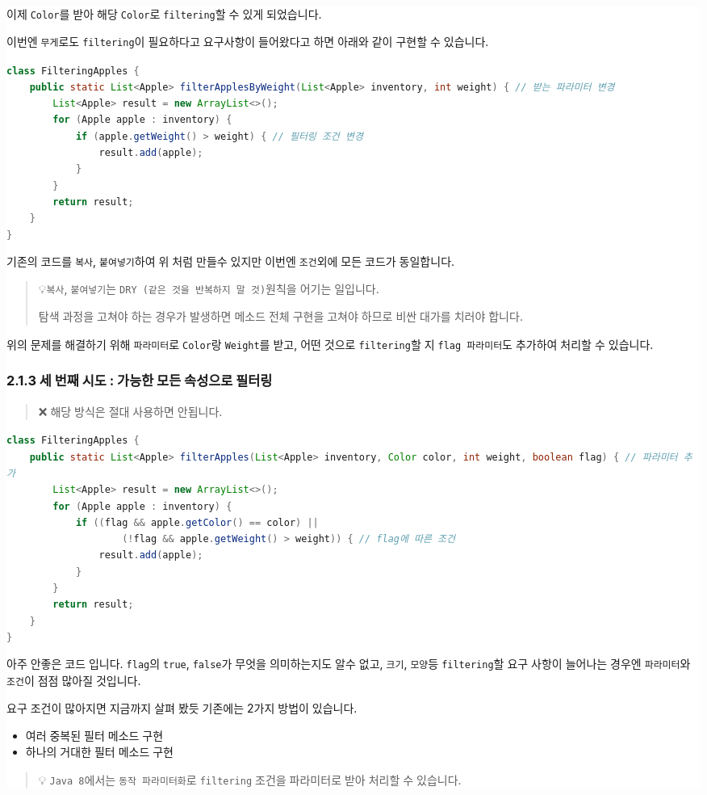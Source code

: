 이제 `Color`를 받아 해당 `Color`로 `filtering`할 수 있게 되었습니다.

이번엔 `무게`로도 `filtering`이 필요하다고 요구사항이 들어왔다고 하면 아래와 같이 구현할 수 있습니다.

```java
class FilteringApples {
    public static List<Apple> filterApplesByWeight(List<Apple> inventory, int weight) { // 받는 파라미터 변경
        List<Apple> result = new ArrayList<>();
        for (Apple apple : inventory) {
            if (apple.getWeight() > weight) { // 필터링 조건 변경
                result.add(apple);
            }
        }
        return result;
    }
}
```

기존의 코드를 `복사`, `붙여넣기`하여 위 처럼 만들수 있지만 이번엔 `조건`외에 모든 코드가 동일합니다.

> 💡`복사`, `붙여넣기`는 `DRY (같은 것을 반복하지 말 것)`원칙을 어기는 일입니다.
>
> 탐색 과정을 고쳐야 하는 경우가 발생하면 메소드 전체 구현을 고쳐야 하므로 비싼 대가를 치러야 합니다.

위의 문제를 해결하기 위해 `파라미터`로 `Color`랑 `Weight`를 받고, 어떤 것으로 `filtering`할 지 `flag 파라미터`도 추가하여 처리할 수 있습니다.

### 2.1.3 세 번째 시도 : 가능한 모든 속성으로 필터링

> ❌ 해당 방식은 절대 사용하면 안됩니다.

```java
class FilteringApples {
    public static List<Apple> filterApples(List<Apple> inventory, Color color, int weight, boolean flag) { // 파라미터 추가
        List<Apple> result = new ArrayList<>();
        for (Apple apple : inventory) {
            if ((flag && apple.getColor() == color) ||
                    (!flag && apple.getWeight() > weight)) { // flag에 따른 조건
                result.add(apple);
            }
        }
        return result;
    }
}
```

아주 안좋은 코드 입니다. `flag`의 `true`, `false`가 무엇을 의미하는지도 알수 없고,
`크기`, `모양`등 `filtering`할 요구 사항이 늘어나는 경우엔 `파라미터`와 `조건`이 점점 많아질 것입니다.

요구 조건이 많아지면 지금까지 살펴 봤듯 기존에는 2가지 방법이 있습니다.

- 여러 중복된 필터 메소드 구현
- 하나의 거대한 필터 메소드 구현

> 💡 `Java 8`에서는 `동작 파라미터화`로 `filtering` 조건을 파라미터로 받아 처리할 수 있습니다.

